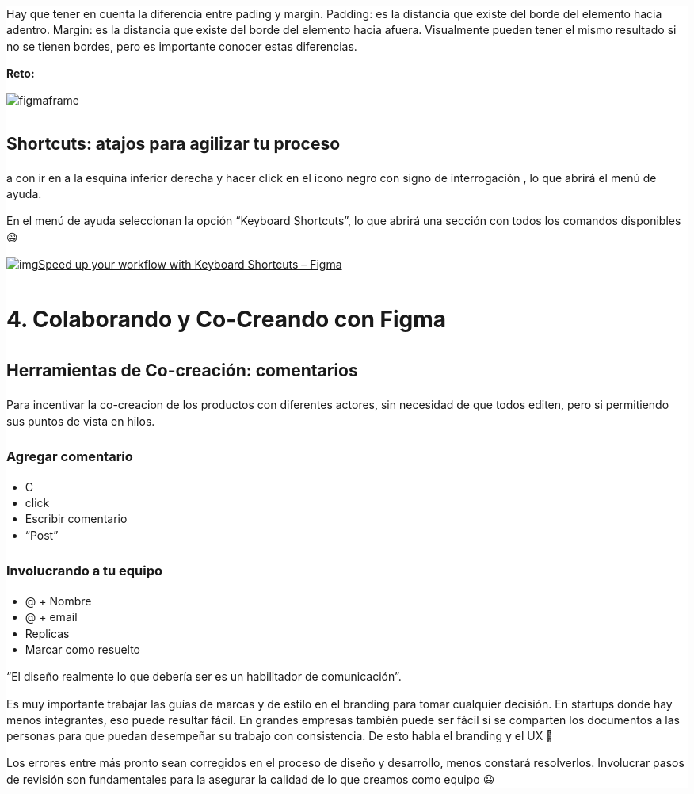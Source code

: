 Hay que tener en cuenta la diferencia entre pading y margin.
Padding: es la distancia que existe del borde del elemento hacia adentro.
Margin: es la distancia que existe del borde del elemento hacia afuera.
Visualmente pueden tener el mismo resultado si no se tienen bordes, pero es importante conocer estas diferencias.

**Reto:**

<img src="https://i.ibb.co/cNSN7XS/figmaframe.jpg" alt="figmaframe" border="0">

## Shortcuts: atajos para agilizar tu proceso

a con ir en a la esquina inferior derecha y hacer click en el icono negro con signo de interrogación , lo que abrirá el menú de ayuda.

En el menú de ayuda seleccionan la opción “Keyboard Shortcuts”, lo que abrirá una sección con todos los comandos disponibles 😄

![img](https://www.google.com/s2/favicons?domain=//theme.zdassets.com/theme_assets/9325143/19963b7cf605c983be6984509521eeed6a348db0.ico)[Speed up your workflow with Keyboard Shortcuts – Figma](https://help.figma.com/hc/en-us/articles/360040328653-Speed-up-your-workflow-with-Keyboard-Shortcuts)

# 4. Colaborando y Co-Creando con Figma

## Herramientas de Co-creación: comentarios

Para incentivar la co-creacion de los productos con diferentes actores, sin necesidad de que todos editen, pero si permitiendo sus puntos de vista en hilos.

### Agregar comentario

- C
- click
- Escribir comentario
- “Post”

### Involucrando a tu equipo

- @ + Nombre
- @ + email
- Replicas
- Marcar como resuelto

“El diseño realmente lo que debería ser es un habilitador de comunicación”.

Es muy importante trabajar las guías de marcas y de estilo en el branding para tomar cualquier decisión. En startups donde hay menos integrantes, eso puede resultar fácil. En grandes empresas también puede ser fácil si se comparten los documentos a las personas para que puedan desempeñar su trabajo con consistencia. De esto habla el branding y el UX 🐣

Los errores entre más pronto sean corregidos en el proceso de diseño y desarrollo, menos constará resolverlos. Involucrar pasos de revisión son fundamentales para la asegurar la calidad de lo que creamos como equipo 😃
